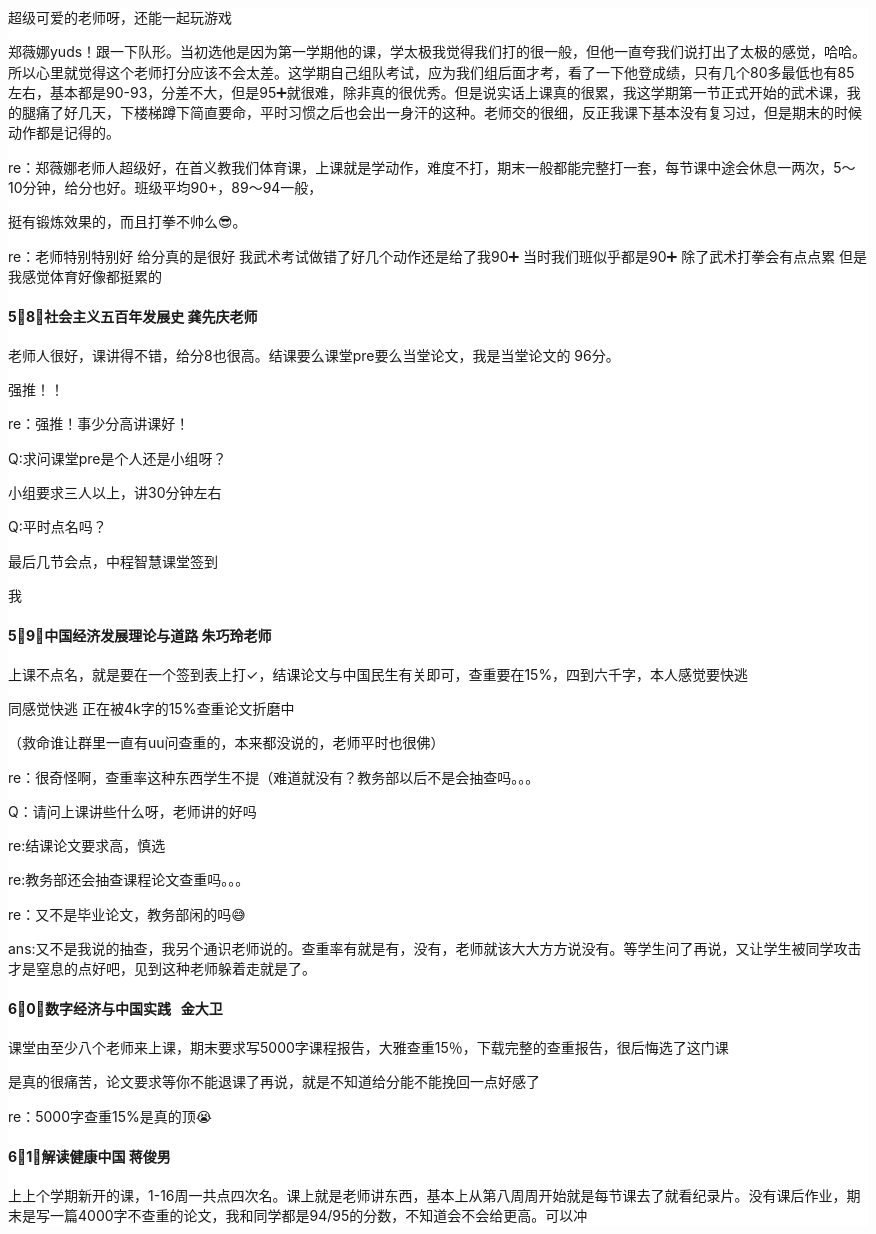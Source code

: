超级可爱的老师呀，还能一起玩游戏

郑薇娜yuds！跟一下队形。当初选他是因为第一学期他的课，学太极我觉得我们打的很一般，但他一直夸我们说打出了太极的感觉，哈哈。所以心里就觉得这个老师打分应该不会太差。这学期自己组队考试，应为我们组后面才考，看了一下他登成绩，只有几个80多最低也有85左右，基本都是90-93，分差不大，但是95➕就很难，除非真的很优秀。但是说实话上课真的很累，我这学期第一节正式开始的武术课，我的腿痛了好几天，下楼梯蹲下简直要命，平时习惯之后也会出一身汗的这种。老师交的很细，反正我课下基本没有复习过，但是期末的时候动作都是记得的。

re：郑薇娜老师人超级好，在首义教我们体育课，上课就是学动作，难度不打，期末一般都能完整打一套，每节课中途会休息一两次，5～10分钟，给分也好。班级平均90+，89～94一般，

挺有锻炼效果的，而且打拳不帅么😎。

re：﻿老师特别特别好 ﻿给分真的是很好 ﻿我武术考试做错了好几个动作还是给了我9﻿0﻿➕ ﻿当时我们班似乎都是9﻿0﻿➕ ﻿除了武术打拳会有点点累 ﻿但是我感觉体育好像都挺累的

#### 5⃣️8⃣️社会主义五百年发展史 龚先庆老师

老师人很好，课讲得不错，给分8也很高。结课要么课堂pre要么当堂论文，我是当堂论文的 96分。

强推！！

re：强推！事少分高讲课好！

Q:求问课堂pre是个人还是小组呀？

小组要求三人以上，讲30分钟左右

Q:平时点名吗？

最后几节会点，中程智慧课堂签到

我

#### 5⃣️9⃣️中国经济发展理论与道路 朱巧玲老师

上课不点名，就是要在一个签到表上打✓，结课论文与中国民生有关即可，查重要在15%，四到六千字，本人感觉要快逃

同感觉快逃 正在被4k字的15%查重论文折磨中

（救命谁让群里一直有uu问查重的，本来都没说的，老师平时也很佛）

re：很奇怪啊，查重率这种东西学生不提（难道就没有？教务部以后不是会抽查吗。。。

Q：请问上课讲些什么呀，老师讲的好吗

re:结课论文要求高，﻿慎选

re:教务部还会抽查课程论文查重吗。。。

re：又不是毕业论文，教务部闲的吗😅

ans:又不是我说的抽查，我另个通识老师说的。查重率有就是有，没有，老师就该大大方方说没有。等学生问了再说，又让学生被同学攻击才是窒息的点好吧，见到这种老师躲着走就是了。

#### 6⃣️0⃣️数字经济与中国实践   金大卫

课堂由至少八个老师来上课，期末要求写5000字课程报告，大雅查重15％，下载完整的查重报告，很后悔选了这门课

是真的很痛苦，论文要求等你不能退课了再说，就是不知道给分能不能挽回一点好感了

re：5000字查重15%是真的顶😭

#### 6⃣️1⃣️解读健康中国 蒋俊男

上上个学期新开的课，1-16周一共点四次名。课上就是老师讲东西，基本上从第八周周开始就是每节课去了就看纪录片。没有课后作业，期末是写一篇4000字不查重的论文，我和同学都是94/95的分数，不知道会不会给更高。可以冲
